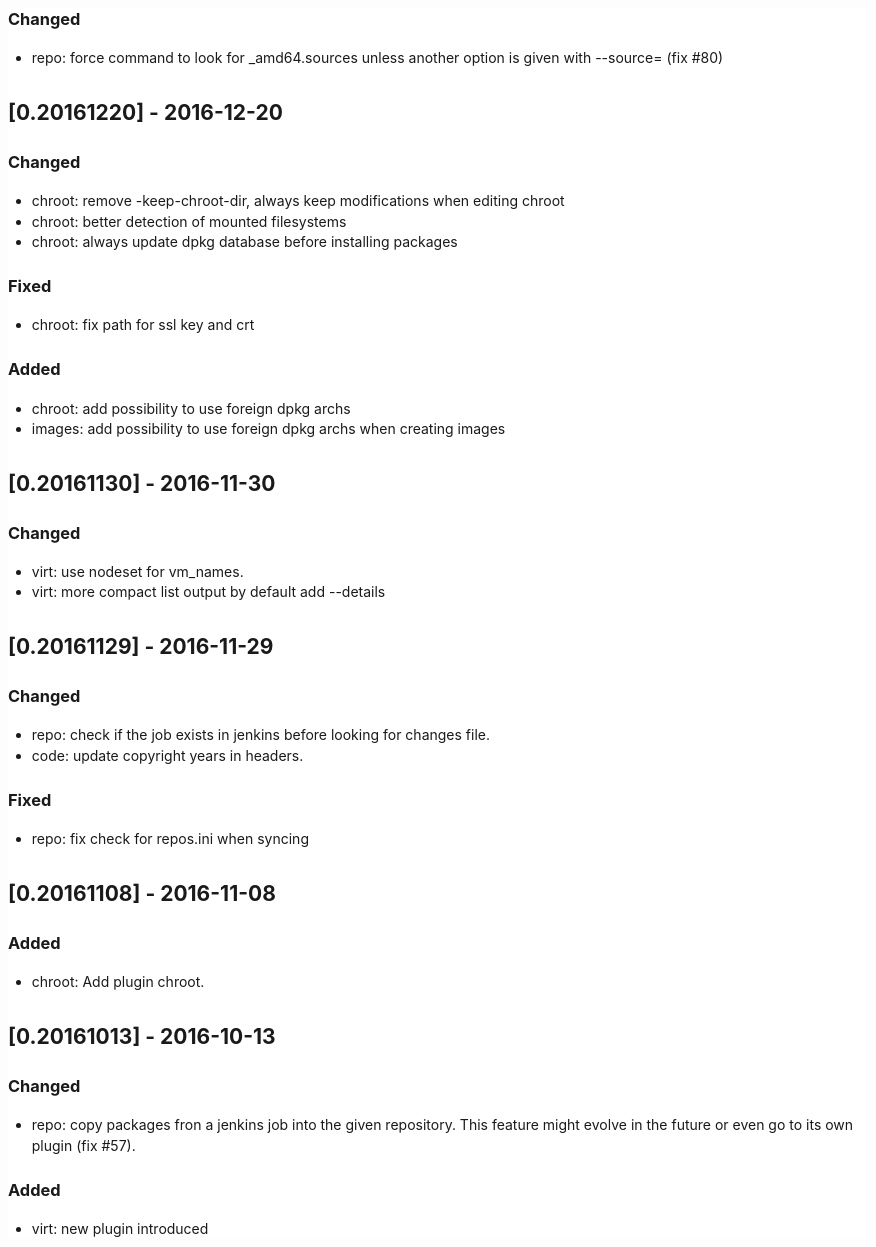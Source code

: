### Changed
- repo: force command to look for _amd64.sources unless another option is given
  with --source=<arch> (fix #80)

## [0.20161220] - 2016-12-20

### Changed
- chroot: remove -keep-chroot-dir, always keep modifications when editing chroot
- chroot: better detection of mounted filesystems
- chroot: always update dpkg database before installing packages

### Fixed
- chroot: fix path for ssl key and crt

### Added
- chroot: add possibility to use foreign dpkg archs
- images: add possibility to use foreign dpkg archs when creating images

## [0.20161130] - 2016-11-30

### Changed
- virt: use nodeset for vm_names.
- virt: more compact list output by default add --details

## [0.20161129] - 2016-11-29

### Changed
- repo: check if the job exists in jenkins before looking for changes file.
- code: update copyright years in headers.

### Fixed
- repo: fix check for repos.ini when syncing

## [0.20161108] - 2016-11-08

### Added
- chroot: Add plugin chroot.

## [0.20161013] - 2016-10-13

### Changed
- repo: copy packages fron a jenkins job into the given repository. This
  feature might evolve in the future or even go to its own plugin (fix #57).

### Added
- virt: new plugin introduced
